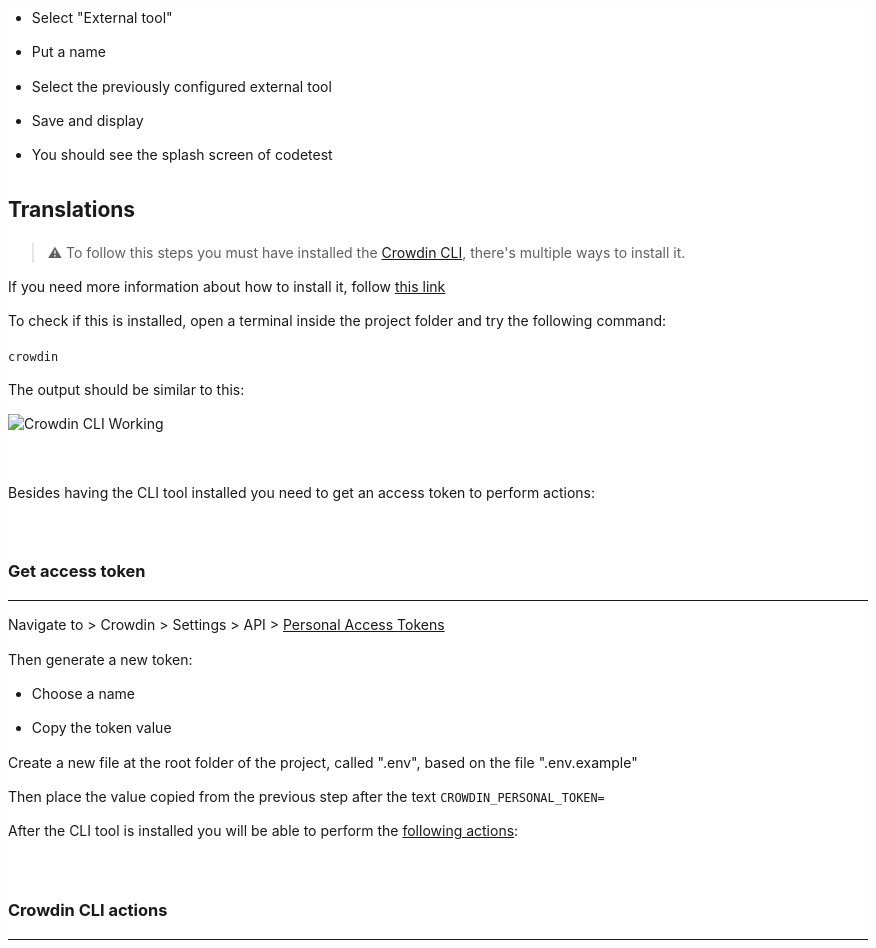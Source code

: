 - Select "External tool"

- Put a name

- Select the previously configured external tool

- Save and display

- You should see the splash screen of codetest


## Translations


> ⚠ To follow this steps you must have installed the [Crowdin CLI](https://support.crowdin.com/cli-tool/), there's multiple ways to install it.

If you need more information about how to install it, follow [this link](https://support.crowdin.com/cli-tool/)

To check if this is installed, open a terminal inside the project folder and try the following command:

    crowdin

The output should be similar to this:

![Crowdin CLI Working](https://support.crowdin.com/assets/docs/cli-v3@1x.png)

<br>

Besides having the CLI tool installed you need to get an access token to perform actions:

<br>

### Get access token

---

Navigate to > Crowdin > Settings > API > [Personal Access Tokens](https://crowdin.com/settings#api-key)

Then generate a new token:

- Choose a name

- Copy the token value

Create a new file at the root folder of the project, called ".env", based on the file ".env.example"

Then place the value copied from the previous step after the text `CROWDIN_PERSONAL_TOKEN=`


After the CLI tool is installed you will be able to perform the [following actions](https://support.crowdin.com/cli-tool/#usage):

<br>

### Crowdin CLI actions

---